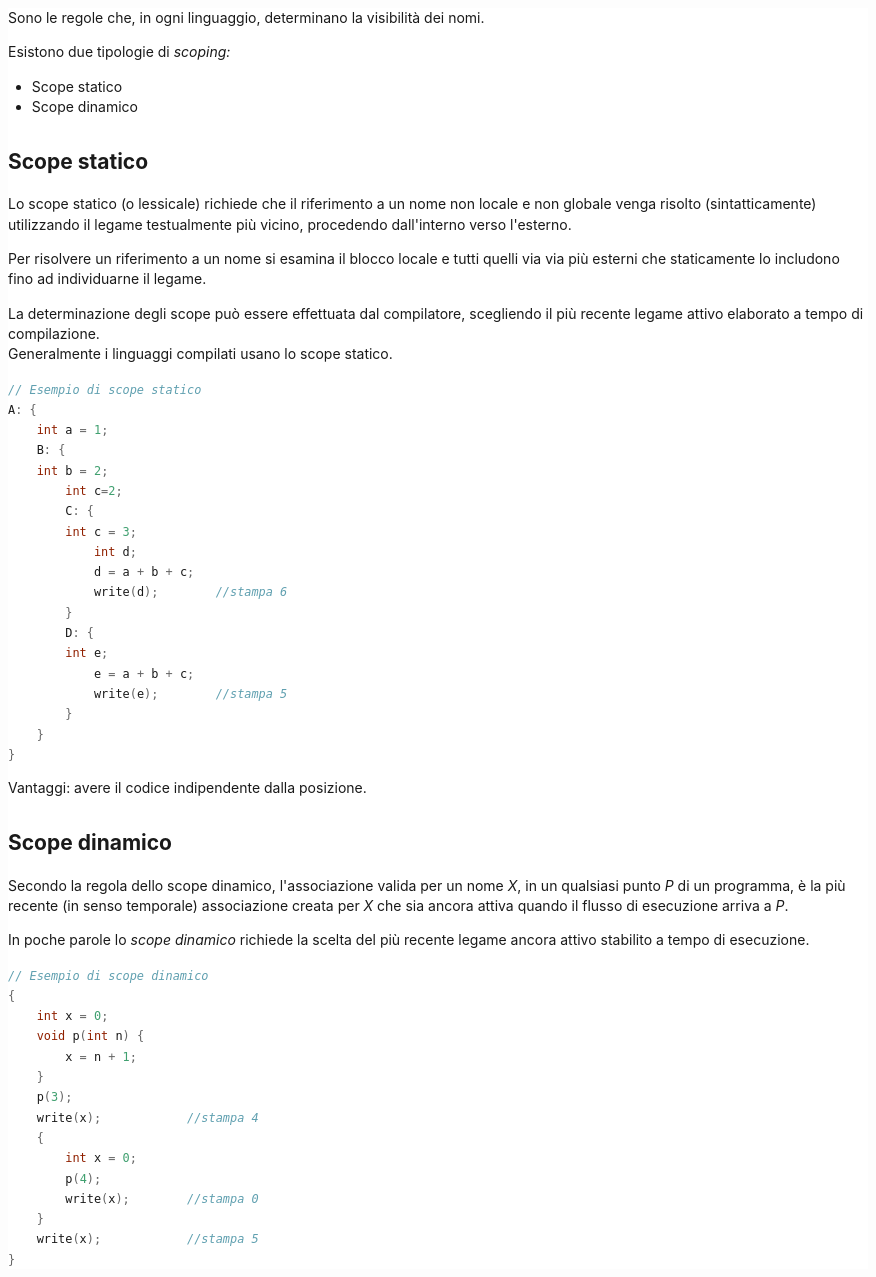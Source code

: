 Sono le regole che, in ogni linguaggio, determinano la visibilità dei nomi.

Esistono due tipologie di _scoping:_
- Scope statico
- Scope dinamico

## Scope statico
Lo scope statico (o lessicale) richiede che il riferimento a un nome non locale e non globale venga risolto (sintatticamente) utilizzando il legame testualmente più vicino, procedendo dall'interno verso l'esterno. 

Per risolvere un riferimento a un nome si esamina il blocco locale e tutti quelli via via più esterni che staticamente lo includono fino ad individuarne il legame.  

La determinazione degli scope può essere effettuata dal compilatore, scegliendo il più recente legame attivo elaborato a tempo di compilazione.  
Generalmente i linguaggi compilati usano lo scope statico.

```cpp
// Esempio di scope statico
A: { 
	int a = 1;
    B: { 
	int b = 2;
        int c=2;
        C: {
	    int c = 3;
            int d;
            d = a + b + c;
            write(d);        //stampa 6
        }
        D: {
	    int e;
            e = a + b + c;
            write(e);        //stampa 5
        }
    }
}
```

Vantaggi: avere il codice indipendente dalla posizione.

## Scope dinamico
Secondo la regola dello scope dinamico, l'associazione valida per un nome $X$, in un qualsiasi punto $P$ di un programma, è la più recente (in senso temporale) associazione creata per $X$ che sia ancora attiva quando il flusso di esecuzione arriva a $P$.  

In poche parole lo _scope dinamico_ richiede la scelta del più recente legame ancora attivo stabilito a tempo di esecuzione.
```cpp
// Esempio di scope dinamico
{
    int x = 0;
    void p(int n) {
        x = n + 1;
    }
    p(3); 
    write(x);            //stampa 4
    {
        int x = 0;
        p(4);
        write(x);        //stampa 0
    }
    write(x);            //stampa 5
}
```